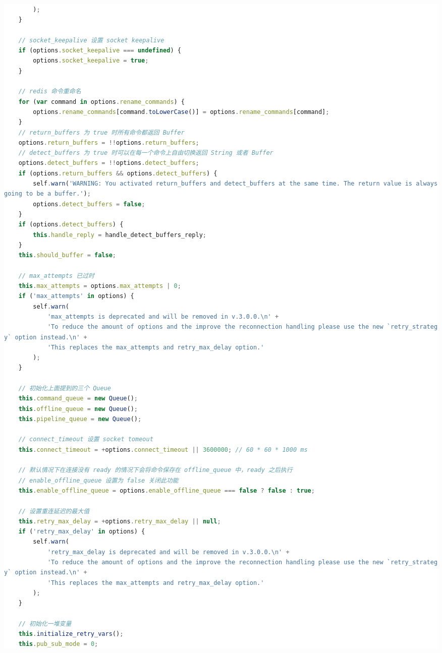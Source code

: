 ```js
        );
    }
    
    // socket_keepalive 设置 socket keepalive
    if (options.socket_keepalive === undefined) {
        options.socket_keepalive = true;
    }
    
    // redis 命令重命名
    for (var command in options.rename_commands) {
        options.rename_commands[command.toLowerCase()] = options.rename_commands[command];
    }
    // return_buffers 为 true 时所有命令都返回 Buffer
    options.return_buffers = !!options.return_buffers;
    // detect_buffers 为 true 时可以在每一个命令上自由切换返回 String 或者 Buffer
    options.detect_buffers = !!options.detect_buffers;
    if (options.return_buffers && options.detect_buffers) {
        self.warn('WARNING: You activated return_buffers and detect_buffers at the same time. The return value is always going to be a buffer.');
        options.detect_buffers = false;
    }
    if (options.detect_buffers) {
        this.handle_reply = handle_detect_buffers_reply;
    }
    this.should_buffer = false;
    
    // max_attempts 已过时
    this.max_attempts = options.max_attempts | 0;
    if ('max_attempts' in options) {
        self.warn(
            'max_attempts is deprecated and will be removed in v.3.0.0.\n' +
            'To reduce the amount of options and the improve the reconnection handling please use the new `retry_strategy` option instead.\n' +
            'This replaces the max_attempts and retry_max_delay option.'
        );
    }
    
    // 初始化上面提到的三个 Queue
    this.command_queue = new Queue();
    this.offline_queue = new Queue();
    this.pipeline_queue = new Queue();
    
    // connect_timeout 设置 socket tomeout
    this.connect_timeout = +options.connect_timeout || 3600000; // 60 * 60 * 1000 ms
    
    // 默认情况下在连接没有 ready 的情况下会将命令保存在 offline_queue 中，ready 之后执行
    // enable_offline_queue 设置为 false 关闭此功能
    this.enable_offline_queue = options.enable_offline_queue === false ? false : true;
    
    // 设置重连延迟的最大值
    this.retry_max_delay = +options.retry_max_delay || null;
    if ('retry_max_delay' in options) {
        self.warn(
            'retry_max_delay is deprecated and will be removed in v.3.0.0.\n' +
            'To reduce the amount of options and the improve the reconnection handling please use the new `retry_strategy` option instead.\n' +
            'This replaces the max_attempts and retry_max_delay option.'
        );
    }
    
    // 初始化一堆变量
    this.initialize_retry_vars();
    this.pub_sub_mode = 0;
```